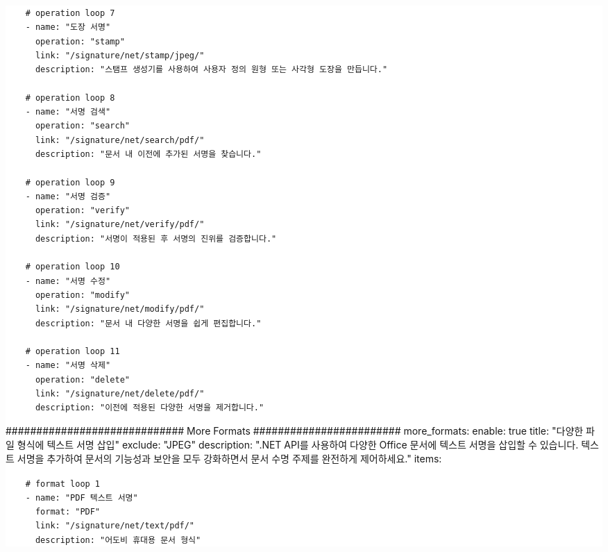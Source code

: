         # operation loop 7
        - name: "도장 서명"
          operation: "stamp"
          link: "/signature/net/stamp/jpeg/"
          description: "스탬프 생성기를 사용하여 사용자 정의 원형 또는 사각형 도장을 만듭니다."
          
        # operation loop 8
        - name: "서명 검색"
          operation: "search"
          link: "/signature/net/search/pdf/"
          description: "문서 내 이전에 추가된 서명을 찾습니다."
          
        # operation loop 9
        - name: "서명 검증"
          operation: "verify"
          link: "/signature/net/verify/pdf/"
          description: "서명이 적용된 후 서명의 진위를 검증합니다."
          
        # operation loop 10
        - name: "서명 수정"
          operation: "modify"
          link: "/signature/net/modify/pdf/"
          description: "문서 내 다양한 서명을 쉽게 편집합니다."
          
        # operation loop 11
        - name: "서명 삭제"
          operation: "delete"
          link: "/signature/net/delete/pdf/"
          description: "이전에 적용된 다양한 서명을 제거합니다."
          
############################# More Formats ########################
more_formats:
    enable: true
    title: "다양한 파일 형식에 텍스트 서명 삽입"
    exclude: "JPEG"
    description: ".NET API를 사용하여 다양한 Office 문서에 텍스트 서명을 삽입할 수 있습니다. 텍스트 서명을 추가하여 문서의 기능성과 보안을 모두 강화하면서 문서 수명 주제를 완전하게 제어하세요."
    items: 
          
        # format loop 1
        - name: "PDF 텍스트 서명"
          format: "PDF"
          link: "/signature/net/text/pdf/"
          description: "어도비 휴대용 문서 형식"
          